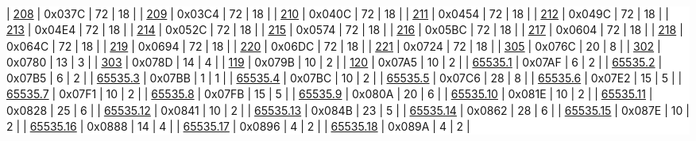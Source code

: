 | [208](./208.md)           | 0x037C   |     72 |             18 |
| [209](./209.md)           | 0x03C4   |     72 |             18 |
| [210](./210.md)           | 0x040C   |     72 |             18 |
| [211](./211.md)           | 0x0454   |     72 |             18 |
| [212](./212.md)           | 0x049C   |     72 |             18 |
| [213](./213.md)           | 0x04E4   |     72 |             18 |
| [214](./214.md)           | 0x052C   |     72 |             18 |
| [215](./215.md)           | 0x0574   |     72 |             18 |
| [216](./216.md)           | 0x05BC   |     72 |             18 |
| [217](./217.md)           | 0x0604   |     72 |             18 |
| [218](./218.md)           | 0x064C   |     72 |             18 |
| [219](./219.md)           | 0x0694   |     72 |             18 |
| [220](./220.md)           | 0x06DC   |     72 |             18 |
| [221](./221.md)           | 0x0724   |     72 |             18 |
| [305](./305.md)           | 0x076C   |     20 |              8 |
| [302](./302.md)           | 0x0780   |     13 |              3 |
| [303](./303.md)           | 0x078D   |     14 |              4 |
| [119](./119.md)           | 0x079B   |     10 |              2 |
| [120](./120.md)           | 0x07A5   |     10 |              2 |
| [65535.1](./65535.1.md)   | 0x07AF   |      6 |              2 |
| [65535.2](./65535.2.md)   | 0x07B5   |      6 |              2 |
| [65535.3](./65535.3.md)   | 0x07BB   |      1 |              1 |
| [65535.4](./65535.4.md)   | 0x07BC   |     10 |              2 |
| [65535.5](./65535.5.md)   | 0x07C6   |     28 |              8 |
| [65535.6](./65535.6.md)   | 0x07E2   |     15 |              5 |
| [65535.7](./65535.7.md)   | 0x07F1   |     10 |              2 |
| [65535.8](./65535.8.md)   | 0x07FB   |     15 |              5 |
| [65535.9](./65535.9.md)   | 0x080A   |     20 |              6 |
| [65535.10](./65535.10.md) | 0x081E   |     10 |              2 |
| [65535.11](./65535.11.md) | 0x0828   |     25 |              6 |
| [65535.12](./65535.12.md) | 0x0841   |     10 |              2 |
| [65535.13](./65535.13.md) | 0x084B   |     23 |              5 |
| [65535.14](./65535.14.md) | 0x0862   |     28 |              6 |
| [65535.15](./65535.15.md) | 0x087E   |     10 |              2 |
| [65535.16](./65535.16.md) | 0x0888   |     14 |              4 |
| [65535.17](./65535.17.md) | 0x0896   |      4 |              2 |
| [65535.18](./65535.18.md) | 0x089A   |      4 |              2 |
